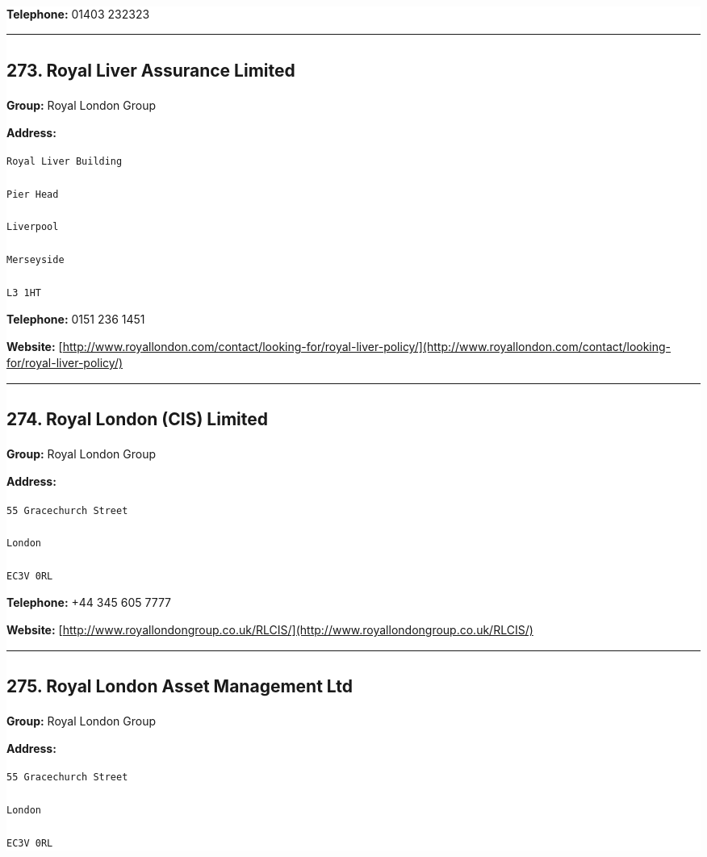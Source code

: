 **Telephone:** 01403 232323

---

## 273. Royal Liver Assurance Limited

**Group:** Royal London Group

**Address:**
```
Royal Liver Building

Pier Head 

Liverpool

Merseyside

L3 1HT
```

**Telephone:** 0151 236 1451

**Website:** [http://www.royallondon.com/contact/looking-for/royal-liver-policy/](http://www.royallondon.com/contact/looking-for/royal-liver-policy/)

---

## 274. Royal London (CIS) Limited

**Group:** Royal London Group

**Address:**
```
55 Gracechurch Street

London

EC3V 0RL
```

**Telephone:** +44 345 605 7777

**Website:** [http://www.royallondongroup.co.uk/RLCIS/](http://www.royallondongroup.co.uk/RLCIS/)

---

## 275. Royal London Asset Management Ltd

**Group:** Royal London Group

**Address:**
```
55 Gracechurch Street

London

EC3V 0RL
```
